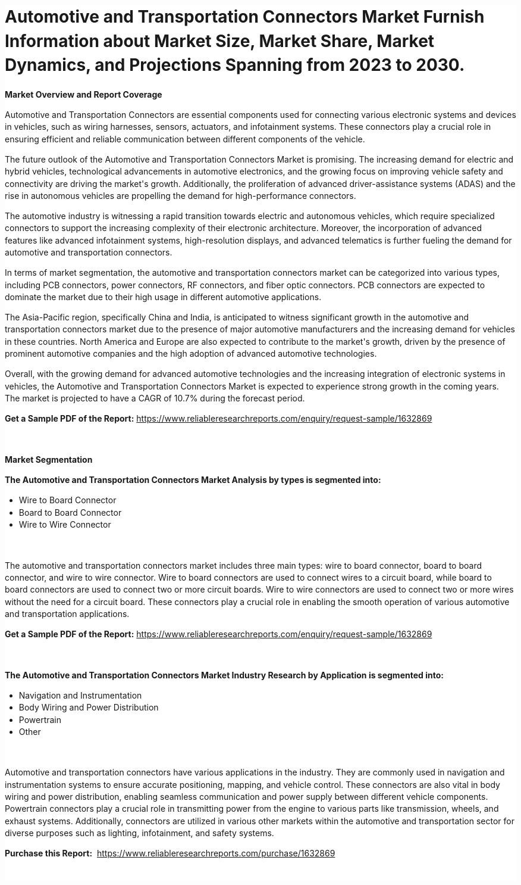 <p><h1>Automotive and Transportation Connectors Market Furnish Information about Market Size, Market Share, Market Dynamics, and Projections Spanning from 2023 to 2030.</h1></p><p><strong>Market Overview and Report Coverage</strong></p>
<p><p>Automotive and Transportation Connectors are essential components used for connecting various electronic systems and devices in vehicles, such as wiring harnesses, sensors, actuators, and infotainment systems. These connectors play a crucial role in ensuring efficient and reliable communication between different components of the vehicle.</p><p>The future outlook of the Automotive and Transportation Connectors Market is promising. The increasing demand for electric and hybrid vehicles, technological advancements in automotive electronics, and the growing focus on improving vehicle safety and connectivity are driving the market's growth. Additionally, the proliferation of advanced driver-assistance systems (ADAS) and the rise in autonomous vehicles are propelling the demand for high-performance connectors.</p><p>The automotive industry is witnessing a rapid transition towards electric and autonomous vehicles, which require specialized connectors to support the increasing complexity of their electronic architecture. Moreover, the incorporation of advanced features like advanced infotainment systems, high-resolution displays, and advanced telematics is further fueling the demand for automotive and transportation connectors.</p><p>In terms of market segmentation, the automotive and transportation connectors market can be categorized into various types, including PCB connectors, power connectors, RF connectors, and fiber optic connectors. PCB connectors are expected to dominate the market due to their high usage in different automotive applications.</p><p>The Asia-Pacific region, specifically China and India, is anticipated to witness significant growth in the automotive and transportation connectors market due to the presence of major automotive manufacturers and the increasing demand for vehicles in these countries. North America and Europe are also expected to contribute to the market's growth, driven by the presence of prominent automotive companies and the high adoption of advanced automotive technologies.</p><p>Overall, with the growing demand for advanced automotive technologies and the increasing integration of electronic systems in vehicles, the Automotive and Transportation Connectors Market is expected to experience strong growth in the coming years. The market is projected to have a CAGR of 10.7% during the forecast period.</p></p>
<p><strong>Get a Sample PDF of the Report:</strong> <a href="https://www.reliableresearchreports.com/enquiry/request-sample/1632869">https://www.reliableresearchreports.com/enquiry/request-sample/1632869</a></p>
<p>&nbsp;</p>
<p><strong>Market Segmentation</strong></p>
<p><strong>The Automotive and Transportation Connectors Market Analysis by types is segmented into:</strong></p>
<p><ul><li>Wire to Board Connector</li><li>Board to Board Connector</li><li>Wire to Wire Connector</li></ul></p>
<p>&nbsp;</p>
<p><p>The automotive and transportation connectors market includes three main types: wire to board connector, board to board connector, and wire to wire connector. Wire to board connectors are used to connect wires to a circuit board, while board to board connectors are used to connect two or more circuit boards. Wire to wire connectors are used to connect two or more wires without the need for a circuit board. These connectors play a crucial role in enabling the smooth operation of various automotive and transportation applications.</p></p>
<p><strong>Get a Sample PDF of the Report:</strong>&nbsp;<a href="https://www.reliableresearchreports.com/enquiry/request-sample/1632869">https://www.reliableresearchreports.com/enquiry/request-sample/1632869</a></p>
<p>&nbsp;</p>
<p><strong>The Automotive and Transportation Connectors Market Industry Research by Application is segmented into:</strong></p>
<p><ul><li>Navigation and Instrumentation</li><li>Body Wiring and Power Distribution</li><li>Powertrain</li><li>Other</li></ul></p>
<p>&nbsp;</p>
<p><p>Automotive and transportation connectors have various applications in the industry. They are commonly used in navigation and instrumentation systems to ensure accurate positioning, mapping, and vehicle control. These connectors are also vital in body wiring and power distribution, enabling seamless communication and power supply between different vehicle components. Powertrain connectors play a crucial role in transmitting power from the engine to various parts like transmission, wheels, and exhaust systems. Additionally, connectors are utilized in various other markets within the automotive and transportation sector for diverse purposes such as lighting, infotainment, and safety systems.</p></p>
<p><strong>Purchase this Report:</strong>&nbsp; <a href="https://www.reliableresearchreports.com/purchase/1632869">https://www.reliableresearchreports.com/purchase/1632869</a></p>
<p>&nbsp;</p>
